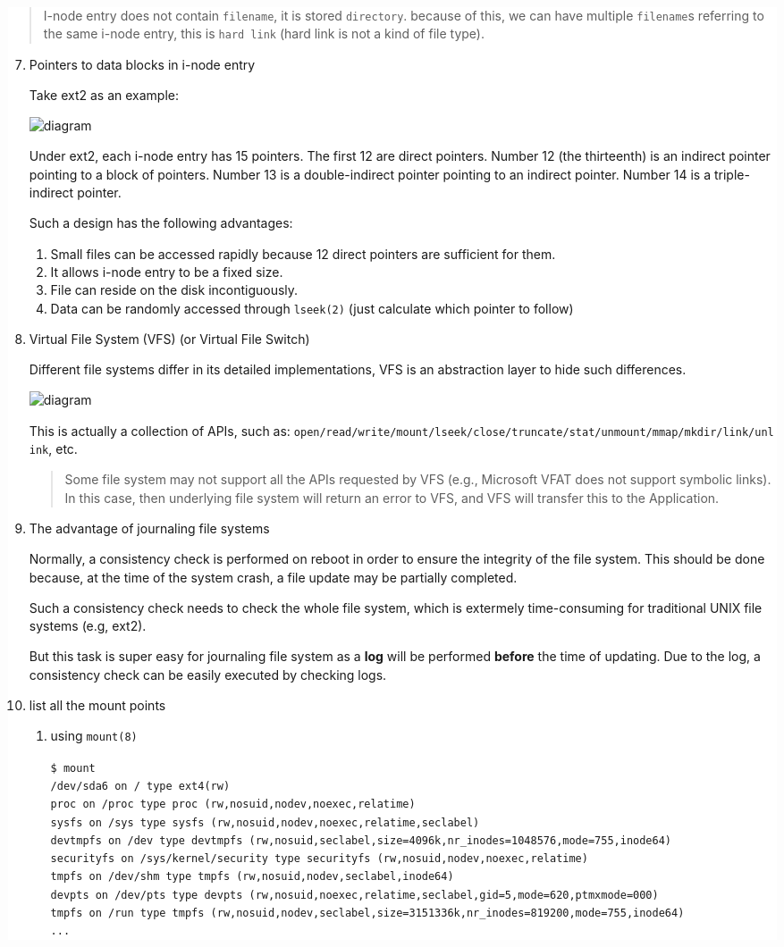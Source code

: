    > I-node entry does not contain `filename`, it is stored `directory`. because
   > of this, we can have multiple `filename`s referring to the same i-node entry,
   > this is `hard link` (hard link is not a kind of file type).


7. Pointers to data blocks in i-node entry

   Take ext2 as an example:
   
   ![diagram](https://github.com/SteveLauC/pic/blob/main/photo_2022-09-21_12-32-29.jpg)

   Under ext2, each i-node entry has 15 pointers. The first 12 are direct pointers.
   Number 12 (the thirteenth) is an indirect pointer pointing to a block of pointers. 
   Number 13 is a double-indirect pointer pointing to an indirect pointer.
   Number 14 is a triple-indirect pointer.

   Such a design has the following advantages:
   1. Small files can be accessed rapidly because 12 direct pointers are sufficient
      for them.
   2. It allows i-node entry to be a fixed size.
   3. File can reside on the disk incontiguously.
   4. Data can be randomly accessed through `lseek(2)` (just calculate which 
      pointer to follow)

8. Virtual File System (VFS) (or Virtual File Switch)

   Different file systems differ in its detailed implementations, VFS is an 
   abstraction layer to hide such differences.

   ![diagram](https://github.com/SteveLauC/pic/blob/main/photo_2022-09-23_09-26-20.jpg)

   This is actually a collection of APIs, such as:
   `open/read/write/mount/lseek/close/truncate/stat/unmount/mmap/mkdir/link/unlink`, etc.

   > Some file system may not support all the APIs requested by VFS (e.g., 
   > Microsoft VFAT does not support symbolic links). In this case, then
   > underlying file system will return an error to VFS, and VFS will transfer
   > this to the Application.

9. The advantage of journaling file systems

   Normally, a consistency check is performed on reboot in order to ensure
   the integrity of the file system. This should be done because, at the 
   time of the system crash, a file update may be partially completed.

   Such a consistency check needs to check the whole file system, which is
   extermely time-consuming for traditional UNIX file systems (e.g, ext2).

   But this task is super easy for journaling file system as a **log** will be
   performed **before** the time of updating. Due to the log, a consistency 
   check can be easily executed by checking logs.

10. list all the mount points 
    
    1. using `mount(8)`

       ```shell
       $ mount
       /dev/sda6 on / type ext4(rw)
       proc on /proc type proc (rw,nosuid,nodev,noexec,relatime)
       sysfs on /sys type sysfs (rw,nosuid,nodev,noexec,relatime,seclabel)
       devtmpfs on /dev type devtmpfs (rw,nosuid,seclabel,size=4096k,nr_inodes=1048576,mode=755,inode64)
       securityfs on /sys/kernel/security type securityfs (rw,nosuid,nodev,noexec,relatime)
       tmpfs on /dev/shm type tmpfs (rw,nosuid,nodev,seclabel,inode64)
       devpts on /dev/pts type devpts (rw,nosuid,noexec,relatime,seclabel,gid=5,mode=620,ptmxmode=000)
       tmpfs on /run type tmpfs (rw,nosuid,nodev,seclabel,size=3151336k,nr_inodes=819200,mode=755,inode64)
       ...
       ```
